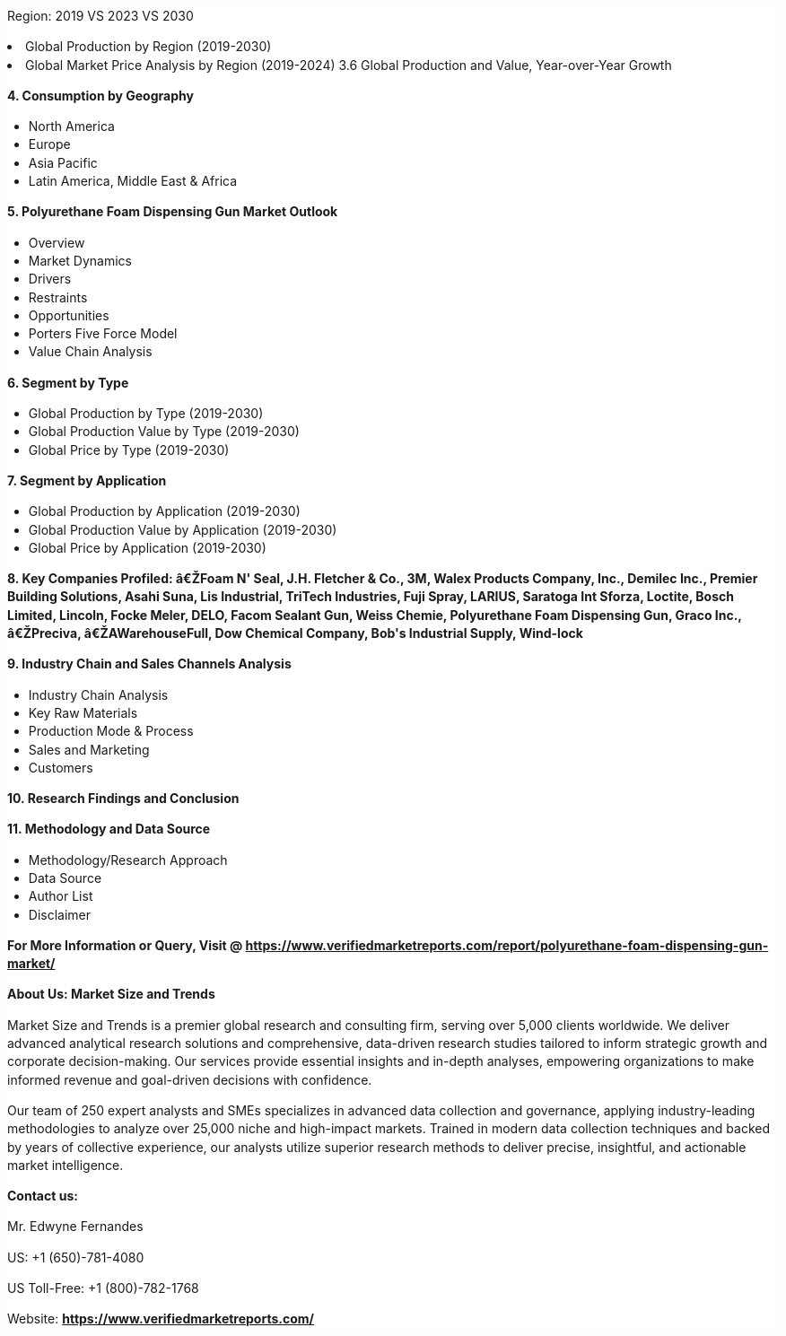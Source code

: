 Region: 2019 VS 2023 VS 2030</li><li>Global Production by Region (2019-2030)</li><li>Global Market Price Analysis by Region (2019-2024) 3.6 Global Production and Value, Year-over-Year Growth</li></ul><p><strong>4. Consumption by Geography</strong></p><ul> <li>North America</li> <li>Europe</li> <li>Asia Pacific</li> <li>Latin America, Middle East &amp; Africa</li></ul><p><strong>5. Polyurethane Foam Dispensing Gun Market Outlook</strong></p><ul><li>Overview</li><li>Market Dynamics</li><li>Drivers</li><li>Restraints</li><li>Opportunities</li><li>Porters Five Force Model</li><li>Value Chain Analysis&nbsp;</li></ul><p><strong>6. Segment by Type</strong></p><ul><li>Global Production by Type (2019-2030)</li><li>Global Production Value by Type (2019-2030)</li><li>Global Price by Type (2019-2030)</li></ul><p><strong>7. Segment by Application</strong></p><ul><li>Global Production by Application (2019-2030)</li><li>Global Production Value by Application (2019-2030)</li><li>Global Price by Application (2019-2030)</li></ul><p><strong>8. Key Companies Profiled: â€ŽFoam N' Seal, J.H. Fletcher & Co., 3M, Walex Products Company, Inc., Demilec Inc., Premier Building Solutions, Asahi Suna, Lis Industrial, TriTech Industries, Fuji Spray, LARIUS, Saratoga Int Sforza, Loctite, Bosch Limited, Lincoln, Focke Meler, DELO, Facom Sealant Gun, Weiss Chemie, Polyurethane Foam Dispensing Gun, Graco Inc., â€ŽPreciva, â€ŽAWarehouseFull, Dow Chemical Company, Bob's Industrial Supply, Wind-lock</strong></p><p><strong>9. Industry Chain and Sales Channels Analysis</strong></p><ul><li>Industry Chain Analysis</li><li>Key Raw Materials</li><li>Production Mode &amp; Process</li><li>Sales and Marketing</li><li>Customers</li></ul><p><strong>10. Research Findings and Conclusion</strong></p><p><strong>11. Methodology and Data Source</strong></p><ul><li>Methodology/Research Approach</li><li>Data Source</li><li>Author List</li><li>Disclaimer</li></ul></p><p><strong>For More Information or Query, Visit @ <a href="https://www.verifiedmarketreports.com/report/polyurethane-foam-dispensing-gun-market/">https://www.verifiedmarketreports.com/report/polyurethane-foam-dispensing-gun-market/</a></strong></p><p><strong>About Us: Market Size and Trends</strong></p><p>Market Size and Trends is a premier global research and consulting firm, serving over 5,000 clients worldwide. We deliver advanced analytical research solutions and comprehensive, data-driven research studies tailored to inform strategic growth and corporate decision-making. Our services provide essential insights and in-depth analyses, empowering organizations to make informed revenue and goal-driven decisions with confidence.</p><p>Our team of 250 expert analysts and SMEs specializes in advanced data collection and governance, applying industry-leading methodologies to analyze over 25,000 niche and high-impact markets. Trained in modern data collection techniques and backed by years of collective experience, our analysts utilize superior research methods to deliver precise, insightful, and actionable market intelligence.</p><p><strong>Contact us:</strong></p><p>Mr. Edwyne Fernandes</p><p>US: +1 (650)-781-4080</p><p>US Toll-Free: +1 (800)-782-1768</p><p>Website: <strong><a href="https://www.verifiedmarketreports.com/">https://www.verifiedmarketreports.com/</a></strong></p>
